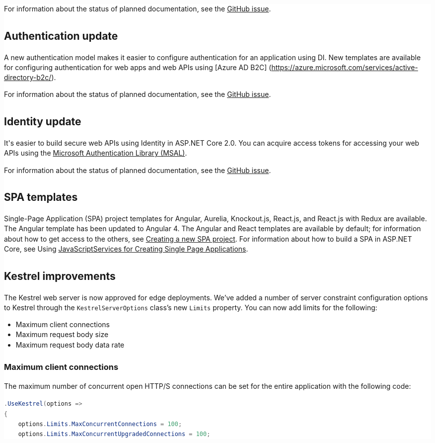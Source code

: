 For information about the status of planned documentation, see the [GitHub issue](https://github.com/aspnet/Docs/issues/3388).

## Authentication update

A new authentication model makes it easier to configure authentication for an application using DI. New templates are available for configuring authentication for web apps and web APIs using [Azure AD B2C]
(https://azure.microsoft.com/services/active-directory-b2c/).

For information about the status of planned documentation, see the [GitHub issue](https://github.com/aspnet/Docs/issues/3054).

## Identity update

It's easier to build secure web APIs using Identity in ASP.NET Core 2.0. You can acquire access tokens for accessing your web APIs using the [Microsoft Authentication Library (MSAL)](https://www.nuget.org/packages/Microsoft.Identity.Client).

For information about the status of planned documentation, see the [GitHub issue](https://github.com/aspnet/Docs/issues/3668).

## SPA templates

Single-Page Application (SPA) project templates for Angular, Aurelia, Knockout.js, React.js, and React.js with Redux are available. The Angular template has been updated to Angular 4. The Angular and React templates are available by default; for information about how to get access to the others, see [Creating a new SPA project](xref:client-side/spa-services#creating-a-new-project). For information about how to build a SPA in ASP.NET Core, see Using [JavaScriptServices for Creating Single Page Applications](xref:client-side/spa-services).

## Kestrel improvements

The Kestrel web server is now approved for edge deployments. We’ve added a number of server constraint configuration options to Kestrel through the `KestrelServerOptions` class’s new `Limits` property.  You can now add limits for the following:

- Maximum client connections
- Maximum request body size
- Maximum request body data rate

### Maximum client connections

The maximum number of concurrent open HTTP/S connections can be set for the entire application with the following code:

```csharp
.UseKestrel(options =>
{
    options.Limits.MaxConcurrentConnections = 100;
    options.Limits.MaxConcurrentUpgradedConnections = 100;
```
